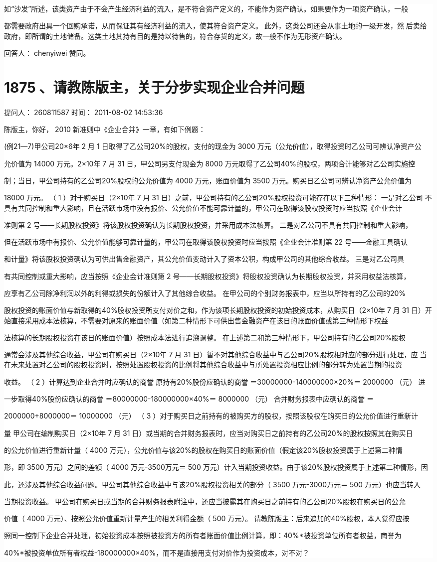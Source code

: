 如“沙发”所述，该类资产由于不会产生经济利益的流入，是不符合资产定义的，不能作为资产确认。如果要作为一项资产确认，一般

都需要政府出具一个回购承诺，从而保证其有经济利益的流入，使其符合资产定义。 此外，这类公司还会从事土地的一级开发，然
后卖给政府，即所谓的土地储备。这类土地其持有目的是持以待售的，符合存货的定义，故一般不作为无形资产确认。

回答人： chenyiwei
赞同。

# 1875 、请教陈版主，关于分步实现企业合并问题

提问人： 260811587 时间： 2011-08-02 14:53:36

陈版主，你好， 2010 新准则中《企业合并》一章，有如下例题：

(例21—7)甲公司20×6年 2 月 1 日取得了乙公司20%的股权，支付的现金为 3000 万元（公允价值），取得投资时乙公司可辨认净资产公

允价值为 14000 万元。2×10年 7 月 31 日，甲公司另支付现金为 8000 万元取得了乙公司40%的股权，两项合计能够对乙公司实施控

制；当日，甲公司持有的乙公司20%股权的公允价值为 4000 万元，账面价值为 3500 万元。购买日乙公司可辨认净资产公允价值为

18000 万元。 （ 1 ）对于购买日（2×10年 7 月 31 日）之前，甲公司持有的乙公司20%股权投资可能存在以下三种情形： 一是对乙公司
不具有共同控制和重大影响，且在活跃市场中没有报价、公允价值不能可靠计量的，甲公司在取得该股权投资时应当按照《企业会计

准则第 2 号——长期股权投资》将该股权投资确认为长期股权投资，并采用成本法核算。 二是对乙公司不具有共同控制和重大影响，

但在活跃市场中有报价、公允价值能够可靠计量的，甲公司在取得该股权投资时应当按照《企业会计准则第 22 号——金融工具确认

和计量》将该股权投资确认为可供出售金融资产，其公允价值变动计入了资本公积，构成甲公司的其他综合收益。 三是对乙公司具

有共同控制或重大影响，应当按照《企业会计准则第 2 号——长期股权投资》将股权投资确认为长期股权投资，并采用权益法核算，

应享有乙公司除净利润以外的利得或损失的份额计入了其他综合收益。 在甲公司的个别财务报表中，应当以所持有的乙公司的20%

股权投资的账面价值与新取得的40%股权投资所支付对价之和，作为该项长期股权投资的初始投资成本，从购买日（2×10年 7 月 31
日）开始直接采用成本法核算，不需要对原来的账面价值（如第二种情形下可供出售金融资产在该日的账面价值或第三种情形下权益

法核算的长期股权投资在该日的账面价值）按照成本法进行追溯调整。 在上述第二和第三种情形下，甲公司持有的乙公司20%股权

通常会涉及其他综合收益，甲公司在购买日（2×10年 7 月 31 日）暂不对其他综合收益中与乙公司20%股权相对应的部分进行处理，应
当在未来处置对乙公司的股权投资时，按照处置股权投资的比例将其他综合收益中与所处置投资相应比例的部分转为处置当期的投资

收益。 （ 2 ）计算达到企业合并时应确认的商誉 原持有20%股份应确认的商誉 ＝30000000-140000000×20%＝ 2000000 （元） 进

一步取得40%股份应确认的商誉 ＝80000000-180000000×40%＝ 8000000 （元） 合并财务报表中应确认的商誉 ＝

2000000&#43;8000000＝ 10000000 （元） （ 3 ）对于购买日之前持有的被购买方的股权，按照该股权在购买日的公允价值进行重新计

量 甲公司在编制购买日（2×10年 7 月 31 日）或当期的合并财务报表时，应当对购买日之前持有的乙公司20%的股权按照其在购买日

的公允价值进行重新计量（ 4000 万元），公允价值与该20%的股权在购买日的账面价值（假定该20%股权投资属于上述第二种情

形，即 3500 万元）之间的差额（ 4000 万元-3500万元＝ 500 万元）计入当期投资收益。由于该20%股权投资属于上述第二种情形，因

此，还涉及其他综合收益问题。甲公司其他综合收益中与该20%股权投资相关的部分（ 3500 万元-3000万元＝ 500 万元）也应当转入

当期投资收益。 甲公司在购买日或当期的合并财务报表附注中，还应当披露其在购买日之前持有的乙公司20%股权在购买日的公允

价值（ 4000 万元）、按照公允价值重新计量产生的相关利得金额（ 500 万元）。 请教陈版主：后来追加的40%股权，本人觉得应按

照同一控制下企业合并处理，初始投资成本按照被投资方的所有者账面价值比例计算，即：40%*被投资单位所有者权益，商誉为

40%*被投资单位所有者权益-180000000×40%，而不是直接用支付对价作为投资成本，对不对？
